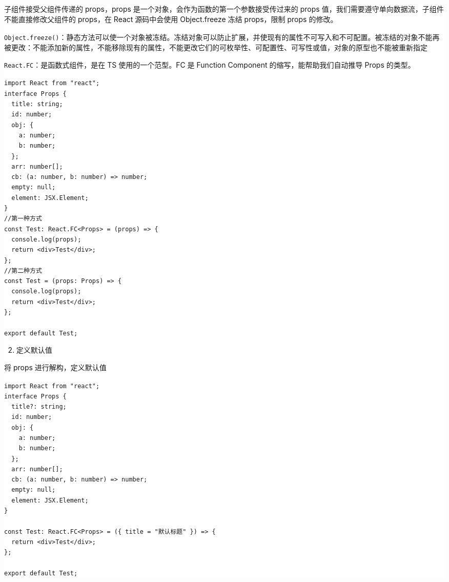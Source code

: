 子组件接受父组件传递的 props，props 是一个对象，会作为函数的第一个参数接受传过来的 props 值，我们需要遵守单向数据流，子组件不能直接修改父组件的 props，在 React 源码中会使用 Object.freeze 冻结 props，限制 props 的修改。

`Object.freeze()`：静态方法可以使一个对象被冻结。冻结对象可以防止扩展，并使现有的属性不可写入和不可配置。被冻结的对象不能再被更改：不能添加新的属性，不能移除现有的属性，不能更改它们的可枚举性、可配置性、可写性或值，对象的原型也不能被重新指定

`React.FC`：是函数式组件，是在 TS 使用的一个范型。FC 是 Function Component 的缩写，能帮助我们自动推导 Props 的类型。

```tsx
import React from "react";
interface Props {
  title: string;
  id: number;
  obj: {
    a: number;
    b: number;
  };
  arr: number[];
  cb: (a: number, b: number) => number;
  empty: null;
  element: JSX.Element;
}
//第一种方式
const Test: React.FC<Props> = (props) => {
  console.log(props);
  return <div>Test</div>;
};
//第二种方式
const Test = (props: Props) => {
  console.log(props);
  return <div>Test</div>;
};

export default Test;
```

2. 定义默认值

将 props 进行解构，定义默认值

```tsx
import React from "react";
interface Props {
  title?: string;
  id: number;
  obj: {
    a: number;
    b: number;
  };
  arr: number[];
  cb: (a: number, b: number) => number;
  empty: null;
  element: JSX.Element;
}

const Test: React.FC<Props> = ({ title = "默认标题" }) => {
  return <div>Test</div>;
};

export default Test;
```
